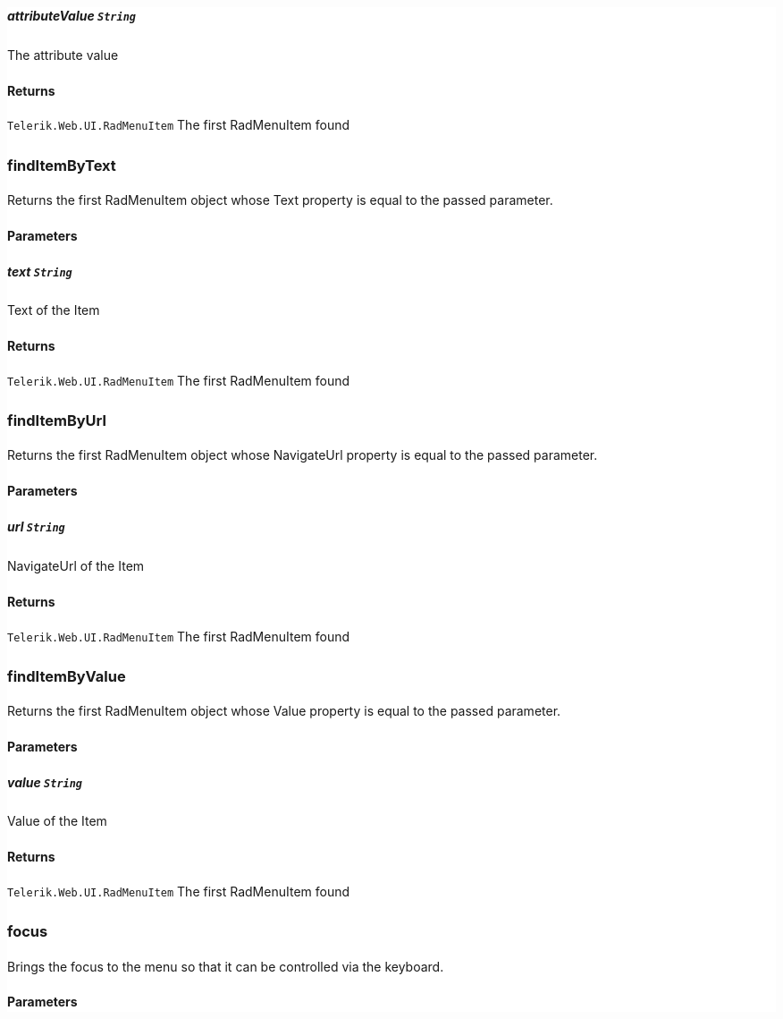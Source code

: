 ##### attributeValue `String`

The attribute value

#### Returns

`Telerik.Web.UI.RadMenuItem` The first RadMenuItem found

### findItemByText

Returns the first RadMenuItem object whose Text property is equal to the passed parameter.

#### Parameters

##### text `String`

Text of the Item

#### Returns

`Telerik.Web.UI.RadMenuItem` The first RadMenuItem found

### findItemByUrl

Returns the first RadMenuItem object whose NavigateUrl property is equal to the passed parameter.

#### Parameters

##### url `String`

NavigateUrl of the Item

#### Returns

`Telerik.Web.UI.RadMenuItem` The first RadMenuItem found

### findItemByValue

Returns the first RadMenuItem object whose Value property is equal to the passed parameter.

#### Parameters

##### value `String`

Value of the Item

#### Returns

`Telerik.Web.UI.RadMenuItem` The first RadMenuItem found

### focus

Brings the focus to the menu so that it can be controlled via the keyboard.

#### Parameters
